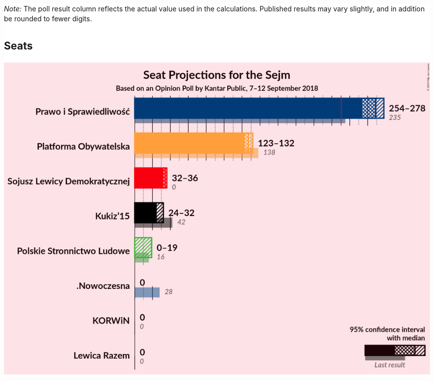 *Note:* The poll result column reflects the actual value used in the calculations. Published results may vary slightly, and in addition be rounded to fewer digits.

## Seats

![Graph with seats not yet produced](2018-09-12-KantarPublic-seats.png "Seats")
